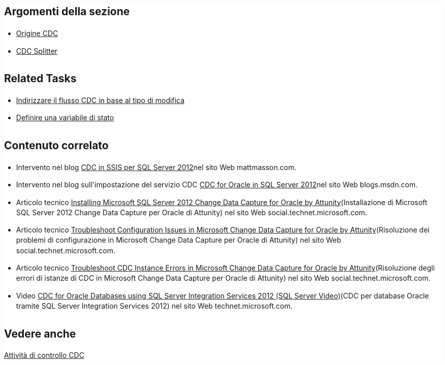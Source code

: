 ## <a name="in-this-section"></a>Argomenti della sezione  
  
-   [Origine CDC](../../integration-services/data-flow/cdc-source.md)  
  
-   [CDC Splitter](../../integration-services/data-flow/cdc-splitter.md)  
  
## <a name="related-tasks"></a>Related Tasks  
  
-   [Indirizzare il flusso CDC in base al tipo di modifica](../../integration-services/data-flow/direct-the-cdc-stream-according-to-the-type-of-change.md)  
  
-   [Definire una variabile di stato](../../integration-services/data-flow/define-a-state-variable.md)  
  
## <a name="related-content"></a>Contenuto correlato  
  
-   Intervento nel blog [CDC in SSIS per SQL Server 2012](https://www.mattmasson.com/2011/12/cdc-in-ssis-for-sql-server-2012-2/)nel sito Web mattmasson.com.  
  
-   Intervento nel blog sull'impostazione del servizio CDC [CDC for Oracle in SQL Server 2012](http://go.microsoft.com/fwlink/?LinkId=247827)nel sito Web blogs.msdn.com.  
  
-   Articolo tecnico [Installing Microsoft SQL Server 2012 Change Data Capture for Oracle by Attunity](http://go.microsoft.com/fwlink/?LinkId=252958)(Installazione di Microsoft SQL Server 2012 Change Data Capture per Oracle di Attunity) nel sito Web social.technet.microsoft.com.  
  
-   Articolo tecnico [Troubleshoot Configuration Issues in Microsoft Change Data Capture for Oracle by Attunity](http://go.microsoft.com/fwlink/?LinkId=252960)(Risoluzione dei problemi di configurazione in Microsoft Change Data Capture per Oracle di Attunity) nel sito Web social.technet.microsoft.com.  
  
-   Articolo tecnico [Troubleshoot CDC Instance Errors in Microsoft Change Data Capture for Oracle by Attunity](http://go.microsoft.com/fwlink/?LinkId=252961)(Risoluzione degli errori di istanze di CDC in Microsoft Change Data Capture per Oracle di Attunity) nel sito Web social.technet.microsoft.com.  
  
-   Video [CDC for Oracle Databases using SQL Server Integration Services 2012 (SQL Server Video)](http://technet.microsoft.com/sqlserver/jj218898)(CDC per database Oracle tramite SQL Server Integration Services 2012) nel sito Web technet.microsoft.com.  
  
## <a name="see-also"></a>Vedere anche  
 [Attività di controllo CDC](../../integration-services/control-flow/cdc-control-task.md)  
  
  
